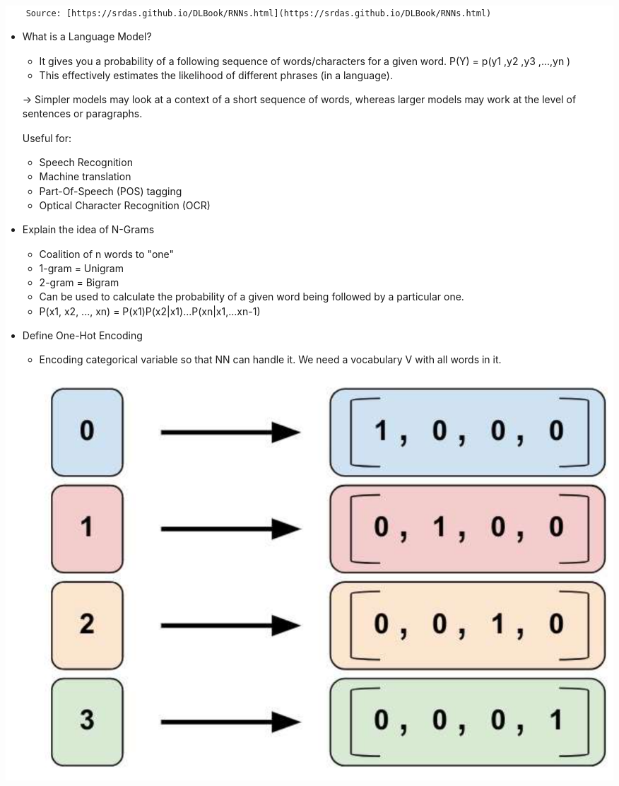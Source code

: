         Source: [https://srdas.github.io/DLBook/RNNs.html](https://srdas.github.io/DLBook/RNNs.html)

- What is a Language Model?
    - It gives you a probability of a following sequence of words/characters for a given word. P(Y) = p(y1 ,y2 ,y3 ,...,yn )
    - This effectively estimates the likelihood of different phrases (in a language).

    → Simpler models may look at a context of a short sequence of words, whereas larger models may work at the level of sentences or paragraphs. 

    Useful for:

    - Speech Recognition
    - Machine translation
    - Part-Of-Speech (POS) tagging
    - Optical Character Recognition (OCR)

- Explain the idea of N-Grams
    - Coalition of n words to "one"
    - 1-gram = Unigram
    - 2-gram = Bigram
    - Can be used to calculate the probability of a given word being followed by a particular one.
    - P(x1, x2, ..., xn) = P(x1)P(x2|x1)...P(xn|x1,...xn-1)
- Define One-Hot Encoding
    - Encoding categorical variable so that NN can handle it. We need a vocabulary V with all words in it.

        ![5%20EN%20AI%20-%20Computer%20Vision,%20NLP,%20Reinforcement%20Lear%2079441a9ad0954925a2b006d0ae801fd2/Untitled%2093.png](5%20EN%20AI%20-%20Computer%20Vision,%20NLP,%20Reinforcement%20Lear%2079441a9ad0954925a2b006d0ae801fd2/Untitled%2093.png)
